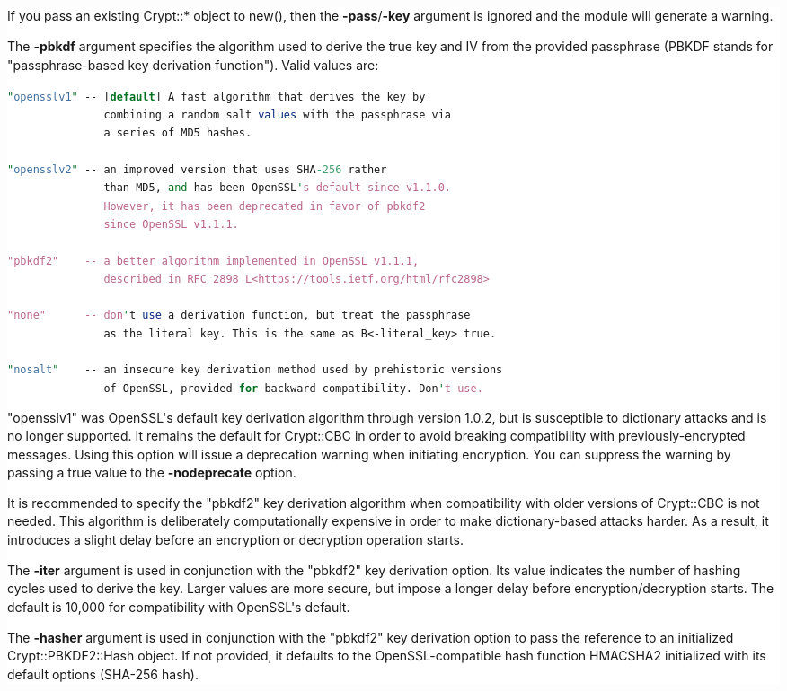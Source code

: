 If you pass an existing Crypt::\* object to new(), then the
**-pass**/**-key** argument is ignored and the module will generate a
warning.

The **-pbkdf** argument specifies the algorithm used to derive the true
key and IV from the provided passphrase (PBKDF stands for
"passphrase-based key derivation function"). Valid values are:

```perl
"opensslv1" -- [default] A fast algorithm that derives the key by 
               combining a random salt values with the passphrase via
               a series of MD5 hashes.

"opensslv2" -- an improved version that uses SHA-256 rather
               than MD5, and has been OpenSSL's default since v1.1.0. 
               However, it has been deprecated in favor of pbkdf2 
               since OpenSSL v1.1.1.

"pbkdf2"    -- a better algorithm implemented in OpenSSL v1.1.1,
               described in RFC 2898 L<https://tools.ietf.org/html/rfc2898>

"none"      -- don't use a derivation function, but treat the passphrase
               as the literal key. This is the same as B<-literal_key> true.

"nosalt"    -- an insecure key derivation method used by prehistoric versions
               of OpenSSL, provided for backward compatibility. Don't use.
```

"opensslv1" was OpenSSL's default key derivation algorithm through
version 1.0.2, but is susceptible to dictionary attacks and is no
longer supported. It remains the default for Crypt::CBC in order to
avoid breaking compatibility with previously-encrypted messages. Using
this option will issue a deprecation warning when initiating
encryption. You can suppress the warning by passing a true value to
the **-nodeprecate** option.

It is recommended to specify the "pbkdf2" key derivation algorithm
when compatibility with older versions of Crypt::CBC is not
needed. This algorithm is deliberately computationally expensive in
order to make dictionary-based attacks harder. As a result, it
introduces a slight delay before an encryption or decryption
operation starts.

The **-iter** argument is used in conjunction with the "pbkdf2" key
derivation option. Its value indicates the number of hashing cycles
used to derive the key. Larger values are more secure, but impose a
longer delay before encryption/decryption starts. The default is
10,000 for compatibility with OpenSSL's default.

The **-hasher** argument is used in conjunction with the "pbkdf2" key
derivation option to pass the reference to an initialized
Crypt::PBKDF2::Hash object. If not provided, it defaults to the
OpenSSL-compatible hash function HMACSHA2 initialized with its default
options (SHA-256 hash).
